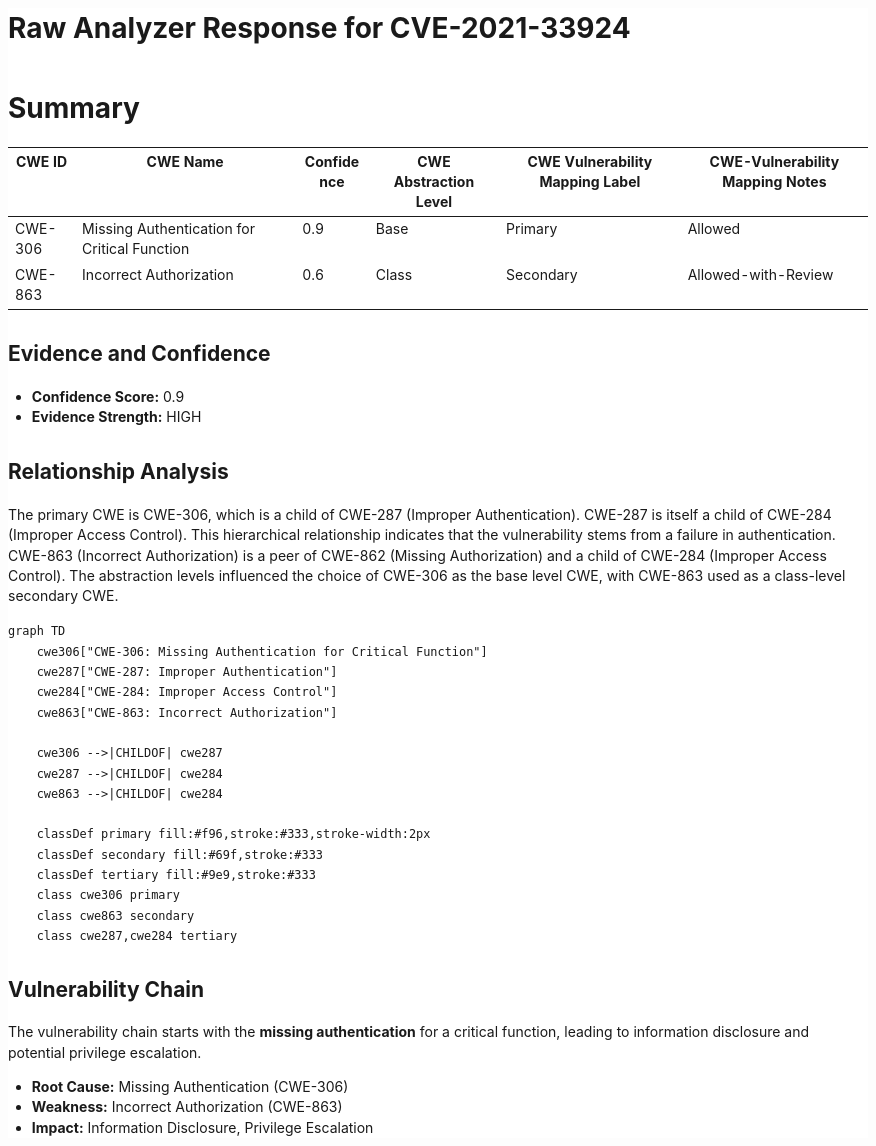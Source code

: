 # Raw Analyzer Response for CVE-2021-33924

# Summary
| CWE ID | CWE Name | Confidence | CWE Abstraction Level | CWE Vulnerability Mapping Label | CWE-Vulnerability Mapping Notes |
|---|---|---|---|---|---|
| CWE-306 | Missing Authentication for Critical Function | 0.9 | Base | Primary | Allowed |
| CWE-863 | Incorrect Authorization | 0.6 | Class | Secondary | Allowed-with-Review |

## Evidence and Confidence

*   **Confidence Score:** 0.9
*   **Evidence Strength:** HIGH

## Relationship Analysis
The primary CWE is CWE-306, which is a child of CWE-287 (Improper Authentication). CWE-287 is itself a child of CWE-284 (Improper Access Control). This hierarchical relationship indicates that the vulnerability stems from a failure in authentication. CWE-863 (Incorrect Authorization) is a peer of CWE-862 (Missing Authorization) and a child of CWE-284 (Improper Access Control). The abstraction levels influenced the choice of CWE-306 as the base level CWE, with CWE-863 used as a class-level secondary CWE.

```mermaid
graph TD
    cwe306["CWE-306: Missing Authentication for Critical Function"]
    cwe287["CWE-287: Improper Authentication"]
    cwe284["CWE-284: Improper Access Control"]
    cwe863["CWE-863: Incorrect Authorization"]

    cwe306 -->|CHILDOF| cwe287
    cwe287 -->|CHILDOF| cwe284
    cwe863 -->|CHILDOF| cwe284

    classDef primary fill:#f96,stroke:#333,stroke-width:2px
    classDef secondary fill:#69f,stroke:#333
    classDef tertiary fill:#9e9,stroke:#333
    class cwe306 primary
    class cwe863 secondary
    class cwe287,cwe284 tertiary
```

## Vulnerability Chain
The vulnerability chain starts with the **missing authentication** for a critical function, leading to information disclosure and potential privilege escalation.
  - **Root Cause:** Missing Authentication (CWE-306)
  - **Weakness:** Incorrect Authorization (CWE-863)
  - **Impact:** Information Disclosure, Privilege Escalation
